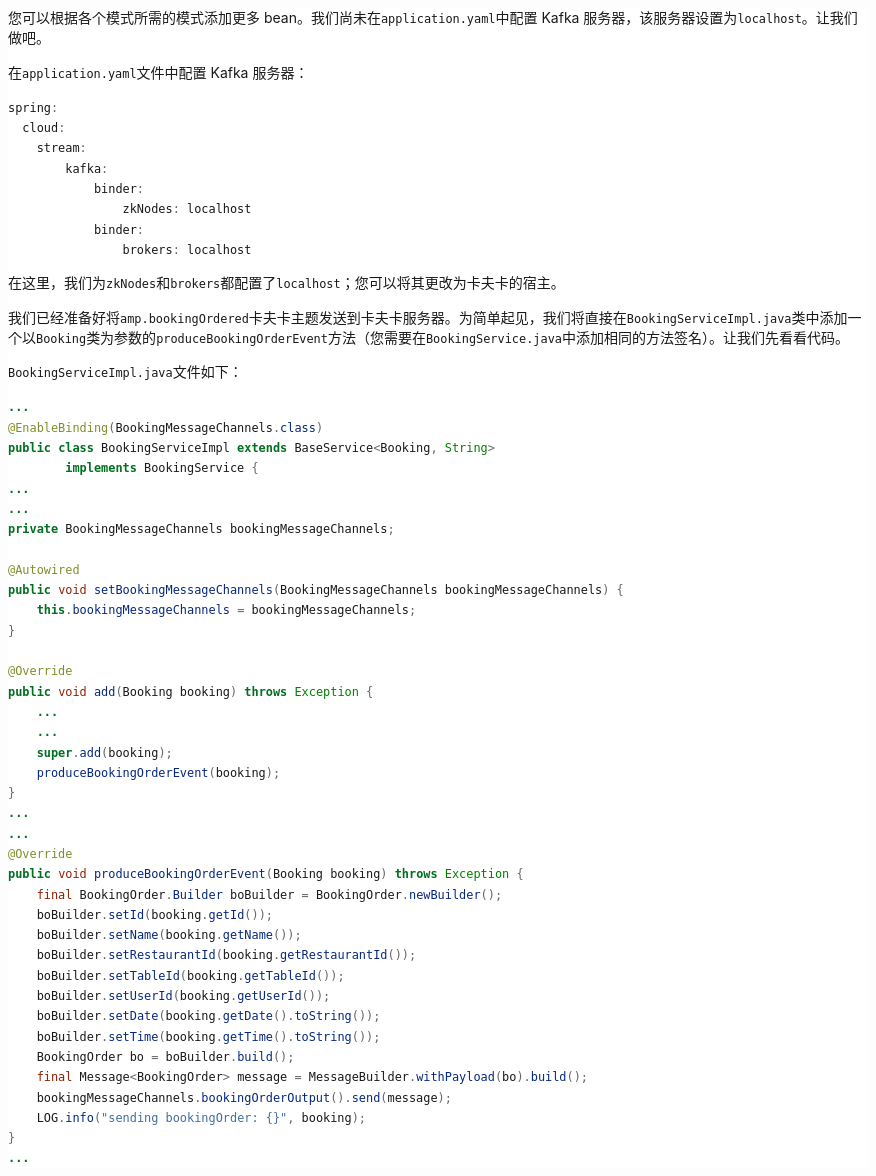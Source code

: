 您可以根据各个模式所需的模式添加更多 bean。我们尚未在`application.yaml`中配置 Kafka 服务器，该服务器设置为`localhost`。让我们做吧。

在`application.yaml`文件中配置 Kafka 服务器：

```java
spring: 
  cloud: 
    stream: 
        kafka: 
            binder: 
                zkNodes: localhost 
            binder: 
                brokers: localhost 
```

在这里，我们为`zkNodes`和`brokers`都配置了`localhost`；您可以将其更改为卡夫卡的宿主。

我们已经准备好将`amp.bookingOrdered`卡夫卡主题发送到卡夫卡服务器。为简单起见，我们将直接在`BookingServiceImpl.java`类中添加一个以`Booking`类为参数的`produceBookingOrderEvent`方法（您需要在`BookingService.java`中添加相同的方法签名）。让我们先看看代码。

`BookingServiceImpl.java`文件如下：

```java
... 
@EnableBinding(BookingMessageChannels.class) 
public class BookingServiceImpl extends BaseService<Booking, String> 
        implements BookingService { 
... 
... 
private BookingMessageChannels bookingMessageChannels; 

@Autowired 
public void setBookingMessageChannels(BookingMessageChannels bookingMessageChannels) { 
    this.bookingMessageChannels = bookingMessageChannels; 
} 

@Override 
public void add(Booking booking) throws Exception { 
    ... 
    ... 
    super.add(booking); 
    produceBookingOrderEvent(booking); 
} 
... 
...     
@Override 
public void produceBookingOrderEvent(Booking booking) throws Exception { 
    final BookingOrder.Builder boBuilder = BookingOrder.newBuilder(); 
    boBuilder.setId(booking.getId()); 
    boBuilder.setName(booking.getName()); 
    boBuilder.setRestaurantId(booking.getRestaurantId()); 
    boBuilder.setTableId(booking.getTableId()); 
    boBuilder.setUserId(booking.getUserId()); 
    boBuilder.setDate(booking.getDate().toString()); 
    boBuilder.setTime(booking.getTime().toString()); 
    BookingOrder bo = boBuilder.build(); 
    final Message<BookingOrder> message = MessageBuilder.withPayload(bo).build(); 
    bookingMessageChannels.bookingOrderOutput().send(message); 
    LOG.info("sending bookingOrder: {}", booking); 
} 
... 
```
